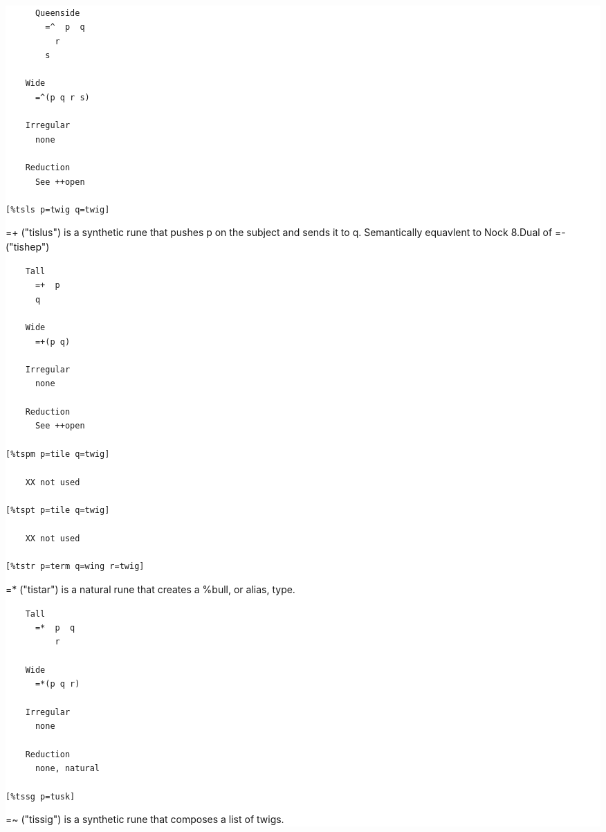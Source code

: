           Queenside
            =^  p  q
              r
            s      

        Wide
          =^(p q r s)

        Irregular
          none

        Reduction
          See ++open

    [%tsls p=twig q=twig]

=+ ("tislus") is a synthetic rune that pushes p on the subject and sends
it to q. Semantically equavlent to Nock 8.Dual of =- ("tishep")

        Tall
          =+  p
          q

        Wide
          =+(p q)

        Irregular
          none           

        Reduction
          See ++open

    [%tspm p=tile q=twig]

        XX not used

    [%tspt p=tile q=twig]

        XX not used

    [%tstr p=term q=wing r=twig]

=\* ("tistar") is a natural rune that creates a %bull, or alias, type.

        Tall
          =*  p  q
              r

        Wide
          =*(p q r)

        Irregular
          none

        Reduction
          none, natural

    [%tssg p=tusk]

=~ ("tissig") is a synthetic rune that composes a list of twigs.
